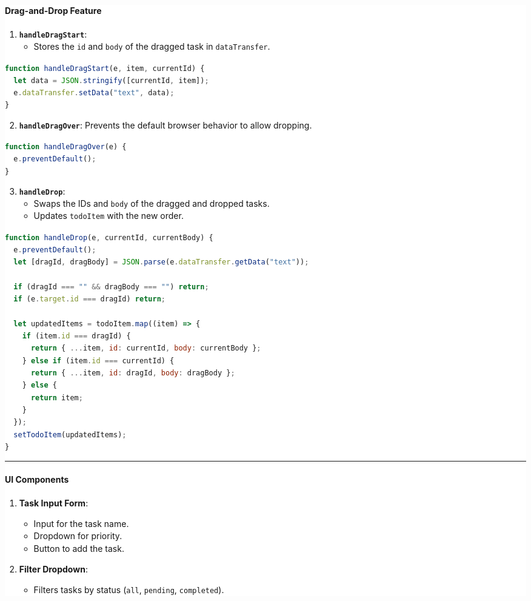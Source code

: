 
#### **Drag-and-Drop Feature**
1. **`handleDragStart`**: 
   - Stores the `id` and `body` of the dragged task in `dataTransfer`.

```js
function handleDragStart(e, item, currentId) {
  let data = JSON.stringify([currentId, item]);
  e.dataTransfer.setData("text", data);
}
```

2. **`handleDragOver`**: Prevents the default browser behavior to allow dropping.

```js
function handleDragOver(e) {
  e.preventDefault();
}
```

3. **`handleDrop`**:
   - Swaps the IDs and `body` of the dragged and dropped tasks.
   - Updates `todoItem` with the new order.

```js
function handleDrop(e, currentId, currentBody) {
  e.preventDefault();
  let [dragId, dragBody] = JSON.parse(e.dataTransfer.getData("text"));

  if (dragId === "" && dragBody === "") return;
  if (e.target.id === dragId) return;

  let updatedItems = todoItem.map((item) => {
    if (item.id === dragId) {
      return { ...item, id: currentId, body: currentBody };
    } else if (item.id === currentId) {
      return { ...item, id: dragId, body: dragBody };
    } else {
      return item;
    }
  });
  setTodoItem(updatedItems);
}
```

---

#### **UI Components**

1. **Task Input Form**:
   - Input for the task name.
   - Dropdown for priority.
   - Button to add the task.

2. **Filter Dropdown**:
   - Filters tasks by status (`all`, `pending`, `completed`).
